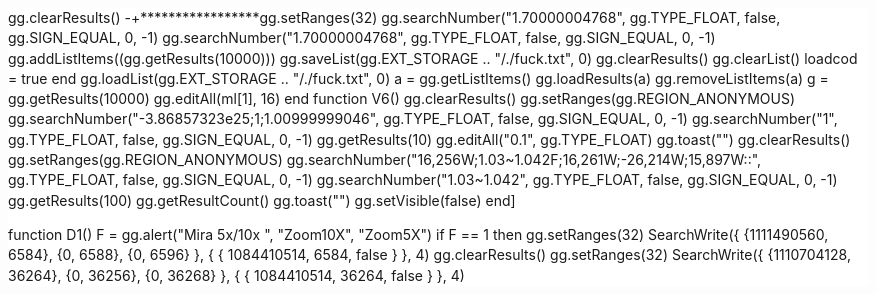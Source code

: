 gg.clearResults()
-+*****************gg.setRanges(32)
gg.searchNumber("1.70000004768", gg.TYPE_FLOAT, false, gg.SIGN_EQUAL, 0, -1)
gg.searchNumber("1.70000004768", gg.TYPE_FLOAT, false, gg.SIGN_EQUAL, 0, -1)
gg.addListItems((gg.getResults(10000)))
gg.saveList(gg.EXT_STORAGE .. "/./fuck.txt", 0)
gg.clearResults()
gg.clearList()
loadcod = true
end
gg.loadList(gg.EXT_STORAGE .. "/./fuck.txt", 0)
a = gg.getListItems()
gg.loadResults(a)
gg.removeListItems(a)
g = gg.getResults(10000)
gg.editAll(ml[1], 16)
end
function V6()
gg.clearResults()
gg.setRanges(gg.REGION_ANONYMOUS)
gg.searchNumber("-3.86857323e25;1;1.00999999046", gg.TYPE_FLOAT, false, gg.SIGN_EQUAL, 0, -1)
gg.searchNumber("1", gg.TYPE_FLOAT, false, gg.SIGN_EQUAL, 0, -1)
gg.getResults(10)
gg.editAll("0.1", gg.TYPE_FLOAT)
gg.toast("")
gg.clearResults()
gg.setRanges(gg.REGION_ANONYMOUS)
gg.searchNumber("16,256W;1.03~1.042F;16,261W;-26,214W;15,897W::", gg.TYPE_FLOAT, false, gg.SIGN_EQUAL, 0, -1)
gg.searchNumber("1.03~1.042", gg.TYPE_FLOAT, false, gg.SIGN_EQUAL, 0, -1)
gg.getResults(100)
gg.getResultCount()
gg.toast("")
gg.setVisible(false)
end]

function D1()
  F = gg.alert("Mira 5x/10x ", "Zoom10X", "Zoom5X")
  if F == 1 then
    gg.setRanges(32)
    SearchWrite({
      {1111490560, 6584},
      {0, 6588},
      {0, 6596}
    }, {
      {
        1084410514,
        6584,
        false
      }
    }, 4)
    gg.clearResults()
    gg.setRanges(32)
    SearchWrite({
      {1110704128, 36264},
      {0, 36256},
      {0, 36268}
    }, {
      {
        1084410514,
        36264,
        false
      }
    }, 4)
